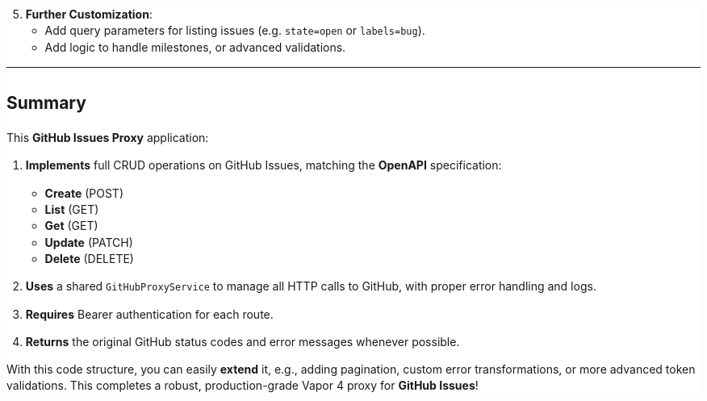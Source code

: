 5. **Further Customization**:  
   - Add query parameters for listing issues (e.g. `state=open` or `labels=bug`).  
   - Add logic to handle milestones, or advanced validations.

---

## Summary

This **GitHub Issues Proxy** application:

1. **Implements** full CRUD operations on GitHub Issues, matching the **OpenAPI** specification:  
   - **Create** (POST)  
   - **List** (GET)  
   - **Get** (GET)  
   - **Update** (PATCH)  
   - **Delete** (DELETE)  

2. **Uses** a shared `GitHubProxyService` to manage all HTTP calls to GitHub, with proper error handling and logs.  
3. **Requires** Bearer authentication for each route.  
4. **Returns** the original GitHub status codes and error messages whenever possible.

With this code structure, you can easily **extend** it, e.g., adding pagination, custom error transformations, or more advanced token validations. This completes a robust, production-grade Vapor 4 proxy for **GitHub Issues**!